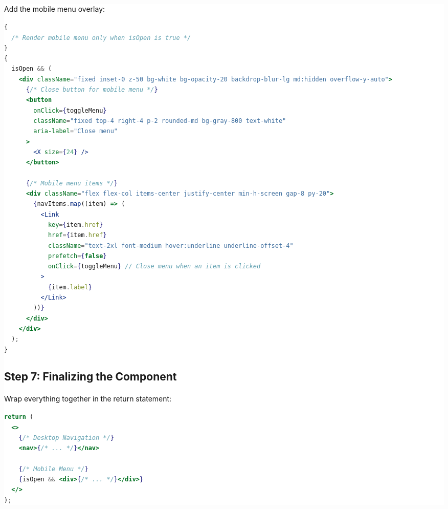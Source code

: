 Add the mobile menu overlay:

```jsx
{
  /* Render mobile menu only when isOpen is true */
}
{
  isOpen && (
    <div className="fixed inset-0 z-50 bg-white bg-opacity-20 backdrop-blur-lg md:hidden overflow-y-auto">
      {/* Close button for mobile menu */}
      <button
        onClick={toggleMenu}
        className="fixed top-4 right-4 p-2 rounded-md bg-gray-800 text-white"
        aria-label="Close menu"
      >
        <X size={24} />
      </button>

      {/* Mobile menu items */}
      <div className="flex flex-col items-center justify-center min-h-screen gap-8 py-20">
        {navItems.map((item) => (
          <Link
            key={item.href}
            href={item.href}
            className="text-2xl font-medium hover:underline underline-offset-4"
            prefetch={false}
            onClick={toggleMenu} // Close menu when an item is clicked
          >
            {item.label}
          </Link>
        ))}
      </div>
    </div>
  );
}
```

## Step 7: Finalizing the Component

Wrap everything together in the return statement:

```jsx
return (
  <>
    {/* Desktop Navigation */}
    <nav>{/* ... */}</nav>

    {/* Mobile Menu */}
    {isOpen && <div>{/* ... */}</div>}
  </>
);
```
